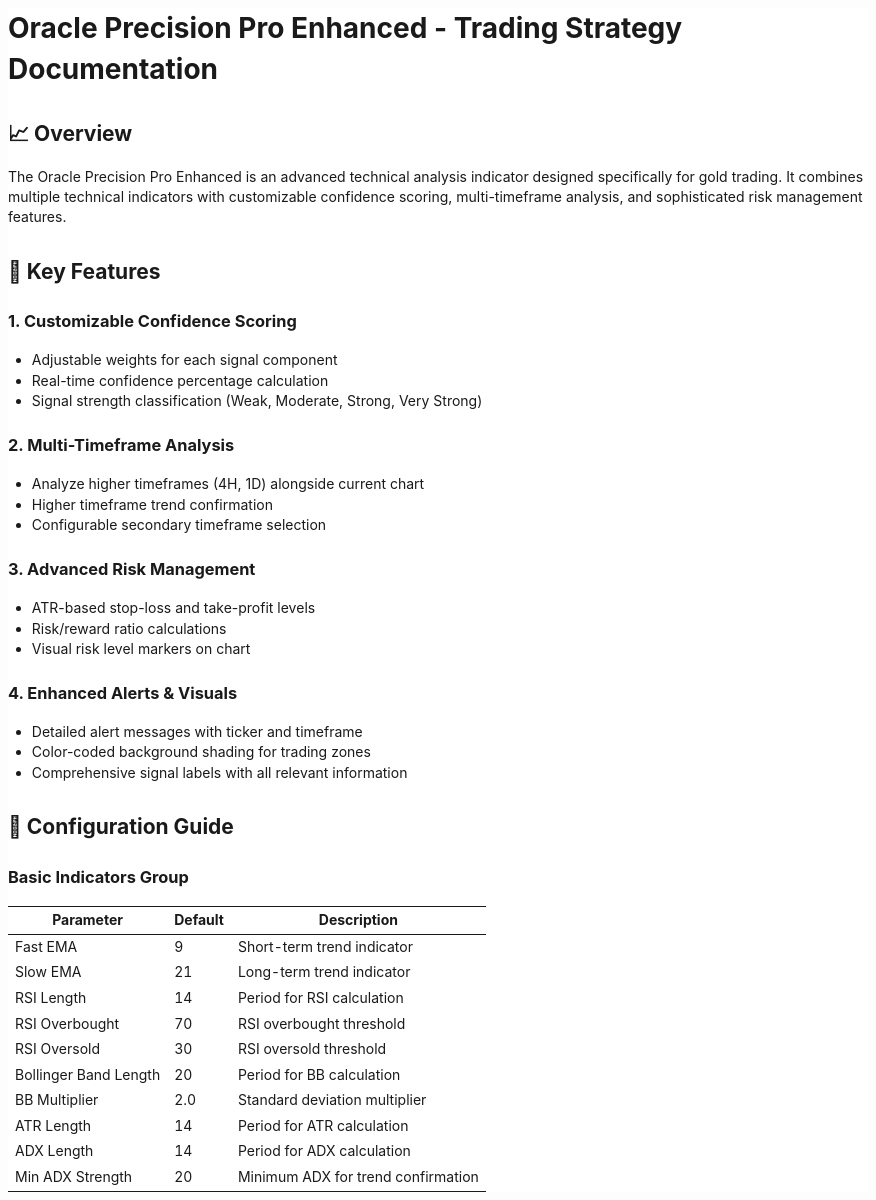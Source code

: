 # Oracle Precision Pro Enhanced - Trading Strategy Documentation

## 📈 Overview

The Oracle Precision Pro Enhanced is an advanced technical analysis indicator designed specifically for gold trading. It combines multiple technical indicators with customizable confidence scoring, multi-timeframe analysis, and sophisticated risk management features.

## 🚀 Key Features

### 1. **Customizable Confidence Scoring**
- Adjustable weights for each signal component
- Real-time confidence percentage calculation
- Signal strength classification (Weak, Moderate, Strong, Very Strong)

### 2. **Multi-Timeframe Analysis**
- Analyze higher timeframes (4H, 1D) alongside current chart
- Higher timeframe trend confirmation
- Configurable secondary timeframe selection

### 3. **Advanced Risk Management**
- ATR-based stop-loss and take-profit levels
- Risk/reward ratio calculations
- Visual risk level markers on chart

### 4. **Enhanced Alerts & Visuals**
- Detailed alert messages with ticker and timeframe
- Color-coded background shading for trading zones
- Comprehensive signal labels with all relevant information

## 🔧 Configuration Guide

### Basic Indicators Group
| Parameter | Default | Description |
|-----------|---------|-------------|
| Fast EMA | 9 | Short-term trend indicator |
| Slow EMA | 21 | Long-term trend indicator |
| RSI Length | 14 | Period for RSI calculation |
| RSI Overbought | 70 | RSI overbought threshold |
| RSI Oversold | 30 | RSI oversold threshold |
| Bollinger Band Length | 20 | Period for BB calculation |
| BB Multiplier | 2.0 | Standard deviation multiplier |
| ATR Length | 14 | Period for ATR calculation |
| ADX Length | 14 | Period for ADX calculation |
| Min ADX Strength | 20 | Minimum ADX for trend confirmation |
